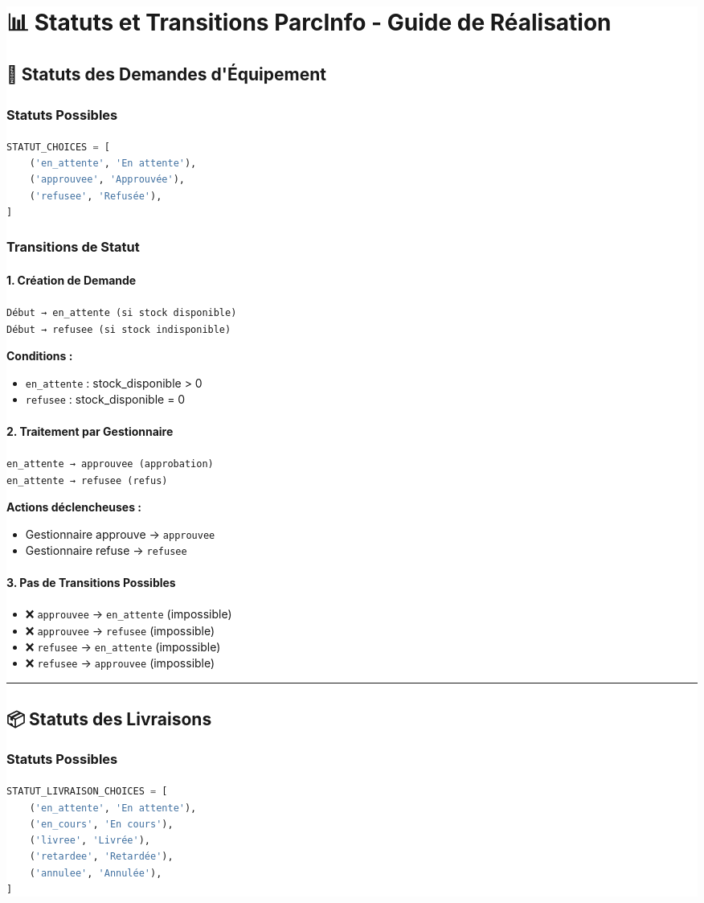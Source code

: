 # 📊 Statuts et Transitions ParcInfo - Guide de Réalisation

## 🎯 **Statuts des Demandes d'Équipement**

### **Statuts Possibles**
```python
STATUT_CHOICES = [
    ('en_attente', 'En attente'),
    ('approuvee', 'Approuvée'),
    ('refusee', 'Refusée'),
]
```

### **Transitions de Statut**

#### **1. Création de Demande**
```
Début → en_attente (si stock disponible)
Début → refusee (si stock indisponible)
```

**Conditions :**
- `en_attente` : stock_disponible > 0
- `refusee` : stock_disponible = 0

#### **2. Traitement par Gestionnaire**
```
en_attente → approuvee (approbation)
en_attente → refusee (refus)
```

**Actions déclencheuses :**
- Gestionnaire approuve → `approuvee`
- Gestionnaire refuse → `refusee`

#### **3. Pas de Transitions Possibles**
- ❌ `approuvee` → `en_attente` (impossible)
- ❌ `approuvee` → `refusee` (impossible)
- ❌ `refusee` → `en_attente` (impossible)
- ❌ `refusee` → `approuvee` (impossible)

---

## 📦 **Statuts des Livraisons**

### **Statuts Possibles**
```python
STATUT_LIVRAISON_CHOICES = [
    ('en_attente', 'En attente'),
    ('en_cours', 'En cours'),
    ('livree', 'Livrée'),
    ('retardee', 'Retardée'),
    ('annulee', 'Annulée'),
]
```
